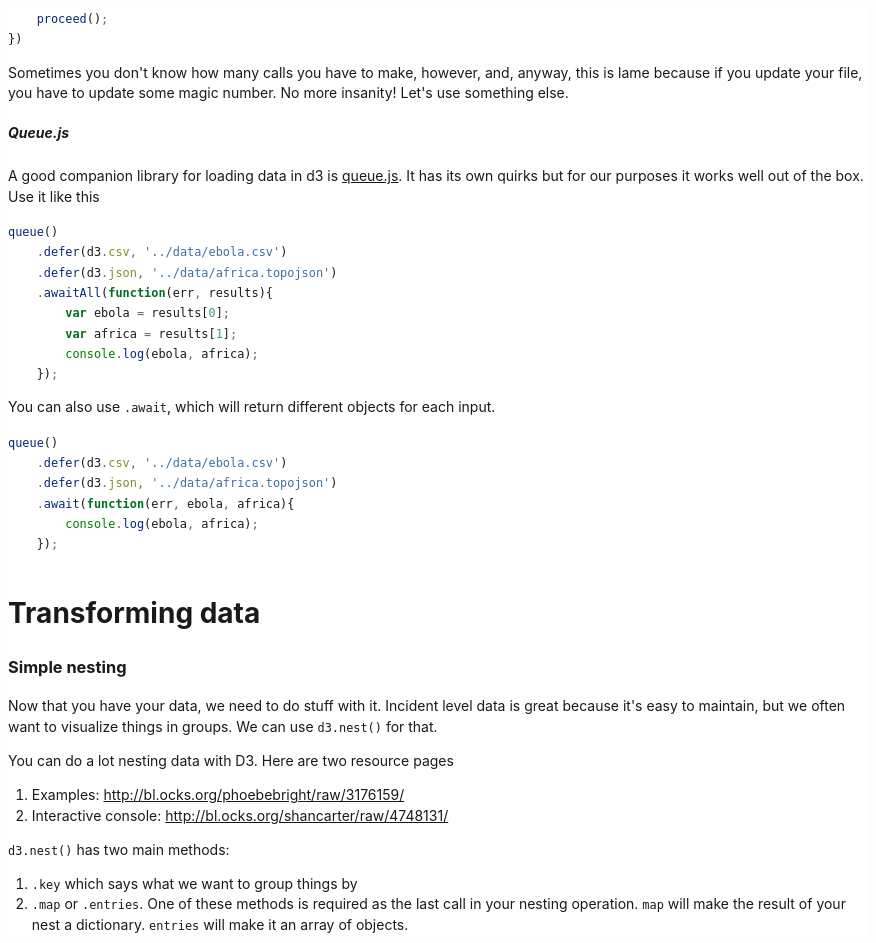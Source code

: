 ````js
	proceed();
})
````

Sometimes you don't know how many calls you have to make, however, and, anyway, this is lame because if you update your file, you have to update some magic number. No more insanity! Let's use something else.

##### Queue.js

A good companion library for loading data in d3 is [queue.js](https://github.com/mbostock/queue). It has its own quirks but for our purposes it works well out of the box. Use it like this


````js
queue()
	.defer(d3.csv, '../data/ebola.csv')
	.defer(d3.json, '../data/africa.topojson')
	.awaitAll(function(err, results){
		var ebola = results[0];
		var africa = results[1];
		console.log(ebola, africa);
	});
````

You can also use `.await`, which will return different objects for each input.


````js
queue()
	.defer(d3.csv, '../data/ebola.csv')
	.defer(d3.json, '../data/africa.topojson')
	.await(function(err, ebola, africa){
		console.log(ebola, africa);
	});
````


# Transforming data

### Simple nesting

Now that you have your data, we need to do stuff with it. Incident level data is great because it's easy to maintain, but we often want to visualize things in groups. We can use `d3.nest()` for that.

You can do a lot nesting data with D3. Here are two resource pages

1. Examples: <http://bl.ocks.org/phoebebright/raw/3176159/>
2. Interactive console: <http://bl.ocks.org/shancarter/raw/4748131/>

`d3.nest()` has two main methods:

1. `.key` which says what we want to group things by
2. `.map` or `.entries`. One of these methods is required as the last call in your nesting operation. `map` will make the result of your nest a dictionary. `entries` will make it an array of objects.

